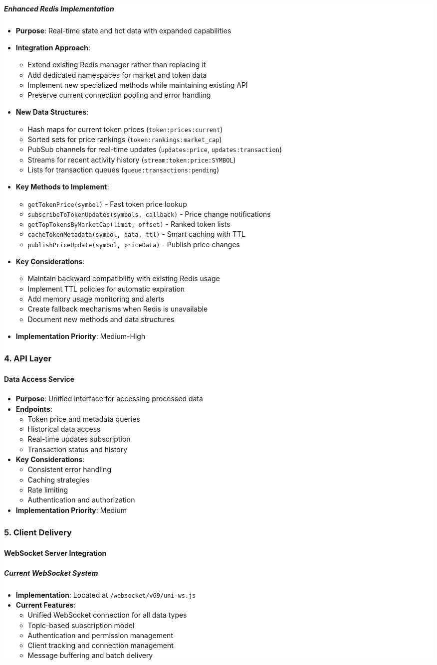 ##### Enhanced Redis Implementation
- **Purpose**: Real-time state and hot data with expanded capabilities
- **Integration Approach**:
  - Extend existing Redis manager rather than replacing it
  - Add dedicated namespaces for market and token data
  - Implement new specialized methods while maintaining existing API
  - Preserve current connection pooling and error handling

- **New Data Structures**:
  - Hash maps for current token prices (`token:prices:current`)
  - Sorted sets for price rankings (`token:rankings:market_cap`)
  - PubSub channels for real-time updates (`updates:price`, `updates:transaction`)
  - Streams for recent activity history (`stream:token:price:SYMBOL`)
  - Lists for transaction queues (`queue:transactions:pending`)

- **Key Methods to Implement**:
  - `getTokenPrice(symbol)` - Fast token price lookup
  - `subscribeToTokenUpdates(symbols, callback)` - Price change notifications
  - `getTopTokensByMarketCap(limit, offset)` - Ranked token lists
  - `cacheTokenMetadata(symbol, data, ttl)` - Smart caching with TTL
  - `publishPriceUpdate(symbol, priceData)` - Publish price changes

- **Key Considerations**:
  - Maintain backward compatibility with existing Redis usage
  - Implement TTL policies for automatic expiration
  - Add memory usage monitoring and alerts
  - Create fallback mechanisms when Redis is unavailable
  - Document new methods and data structures

- **Implementation Priority**: Medium-High

### 4. API Layer

#### Data Access Service
- **Purpose**: Unified interface for accessing processed data
- **Endpoints**:
  - Token price and metadata queries
  - Historical data access
  - Real-time updates subscription
  - Transaction status and history
- **Key Considerations**:
  - Consistent error handling
  - Caching strategies
  - Rate limiting
  - Authentication and authorization
- **Implementation Priority**: Medium

### 5. Client Delivery

#### WebSocket Server Integration

##### Current WebSocket System
- **Implementation**: Located at `/websocket/v69/uni-ws.js`
- **Current Features**:
  - Unified WebSocket connection for all data types
  - Topic-based subscription model
  - Authentication and permission management
  - Client tracking and connection management
  - Message buffering and batch delivery
